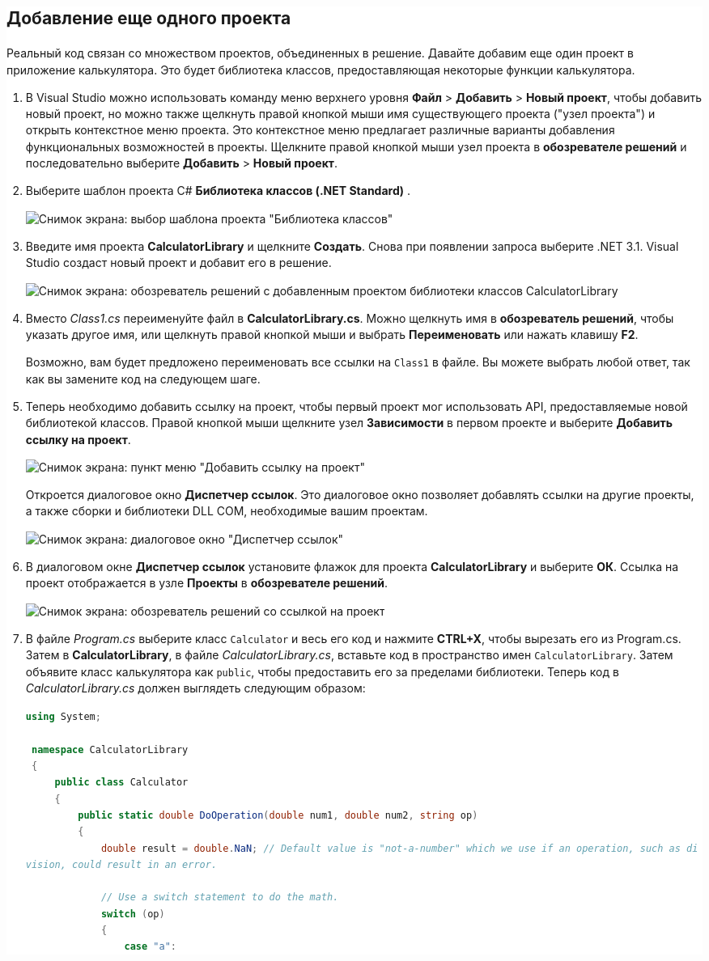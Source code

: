 ## <a name="add-another-project"></a>Добавление еще одного проекта

Реальный код связан со множеством проектов, объединенных в решение. Давайте добавим еще один проект в приложение калькулятора. Это будет библиотека классов, предоставляющая некоторые функции калькулятора.

1. В Visual Studio можно использовать команду меню верхнего уровня **Файл** > **Добавить** > **Новый проект**, чтобы добавить новый проект, но можно также щелкнуть правой кнопкой мыши имя существующего проекта ("узел проекта") и открыть контекстное меню проекта. Это контекстное меню предлагает различные варианты добавления функциональных возможностей в проекты. Щелкните правой кнопкой мыши узел проекта в **обозревателе решений** и последовательно выберите **Добавить** > **Новый проект**.

1. Выберите шаблон проекта C# **Библиотека классов (.NET Standard)** .

   ![Снимок экрана: выбор шаблона проекта "Библиотека классов"](media/vs-2019/calculator2-add-project-dark.png)

1. Введите имя проекта **CalculatorLibrary** и щелкните **Создать**. Снова при появлении запроса выберите .NET 3.1. Visual Studio создаст новый проект и добавит его в решение.

   ![Снимок экрана: обозреватель решений с добавленным проектом библиотеки классов CalculatorLibrary](media/vs-2019/calculator2-solution-explorer-with-class-library-dark2.png)

1. Вместо *Class1.cs* переименуйте файл в **CalculatorLibrary.cs**. Можно щелкнуть имя в **обозреватель решений**, чтобы указать другое имя, или щелкнуть правой кнопкой мыши и выбрать **Переименовать** или нажать клавишу **F2**.

   Возможно, вам будет предложено переименовать все ссылки на `Class1` в файле. Вы можете выбрать любой ответ, так как вы замените код на следующем шаге.

1. Теперь необходимо добавить ссылку на проект, чтобы первый проект мог использовать API, предоставляемые новой библиотекой классов.  Правой кнопкой мыши щелкните узел **Зависимости** в первом проекте и выберите **Добавить ссылку на проект**.

   ![Снимок экрана: пункт меню "Добавить ссылку на проект"](media/vs-2019/calculator2-add-project-reference-dark.png)

   Откроется диалоговое окно **Диспетчер ссылок**. Это диалоговое окно позволяет добавлять ссылки на другие проекты, а также сборки и библиотеки DLL COM, необходимые вашим проектам.

   ![Снимок экрана: диалоговое окно "Диспетчер ссылок"](media/vs-2019/calculator2-ref-manager-dark.png)

1. В диалоговом окне **Диспетчер ссылок** установите флажок для проекта **CalculatorLibrary** и выберите **ОК**.  Ссылка на проект отображается в узле **Проекты** в **обозревателе решений**.

   ![Снимок экрана: обозреватель решений со ссылкой на проект](media/vs-2019/calculator2-solution-explorer-with-project-reference-dark2.png)

1. В файле *Program.cs* выберите класс `Calculator` и весь его код и нажмите **CTRL+X**, чтобы вырезать его из Program.cs. Затем в **CalculatorLibrary**, в файле *CalculatorLibrary.cs*, вставьте код в пространство имен `CalculatorLibrary`. Затем объявите класс калькулятора как `public`, чтобы предоставить его за пределами библиотеки. Теперь код в *CalculatorLibrary.cs* должен выглядеть следующим образом:

   ```csharp
   using System;

    namespace CalculatorLibrary
    {
        public class Calculator
        {
            public static double DoOperation(double num1, double num2, string op)
            {
                double result = double.NaN; // Default value is "not-a-number" which we use if an operation, such as division, could result in an error.

                // Use a switch statement to do the math.
                switch (op)
                {
                    case "a":
   ```